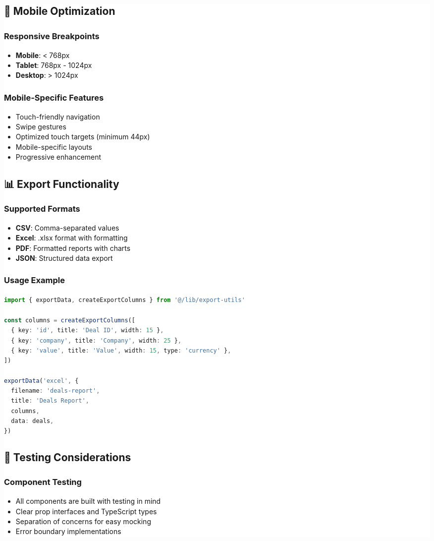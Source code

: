 ## 📱 Mobile Optimization

### Responsive Breakpoints
- **Mobile**: < 768px
- **Tablet**: 768px - 1024px
- **Desktop**: > 1024px

### Mobile-Specific Features
- Touch-friendly navigation
- Swipe gestures
- Optimized touch targets (minimum 44px)
- Mobile-specific layouts
- Progressive enhancement

## 📊 Export Functionality

### Supported Formats
- **CSV**: Comma-separated values
- **Excel**: .xlsx format with formatting
- **PDF**: Formatted reports with charts
- **JSON**: Structured data export

### Usage Example
```typescript
import { exportData, createExportColumns } from '@/lib/export-utils'

const columns = createExportColumns([
  { key: 'id', title: 'Deal ID', width: 15 },
  { key: 'company', title: 'Company', width: 25 },
  { key: 'value', title: 'Value', width: 15, type: 'currency' },
])

exportData('excel', {
  filename: 'deals-report',
  title: 'Deals Report',
  columns,
  data: deals,
})
```

## 🧪 Testing Considerations

### Component Testing
- All components are built with testing in mind
- Clear prop interfaces and TypeScript types
- Separation of concerns for easy mocking
- Error boundary implementations
